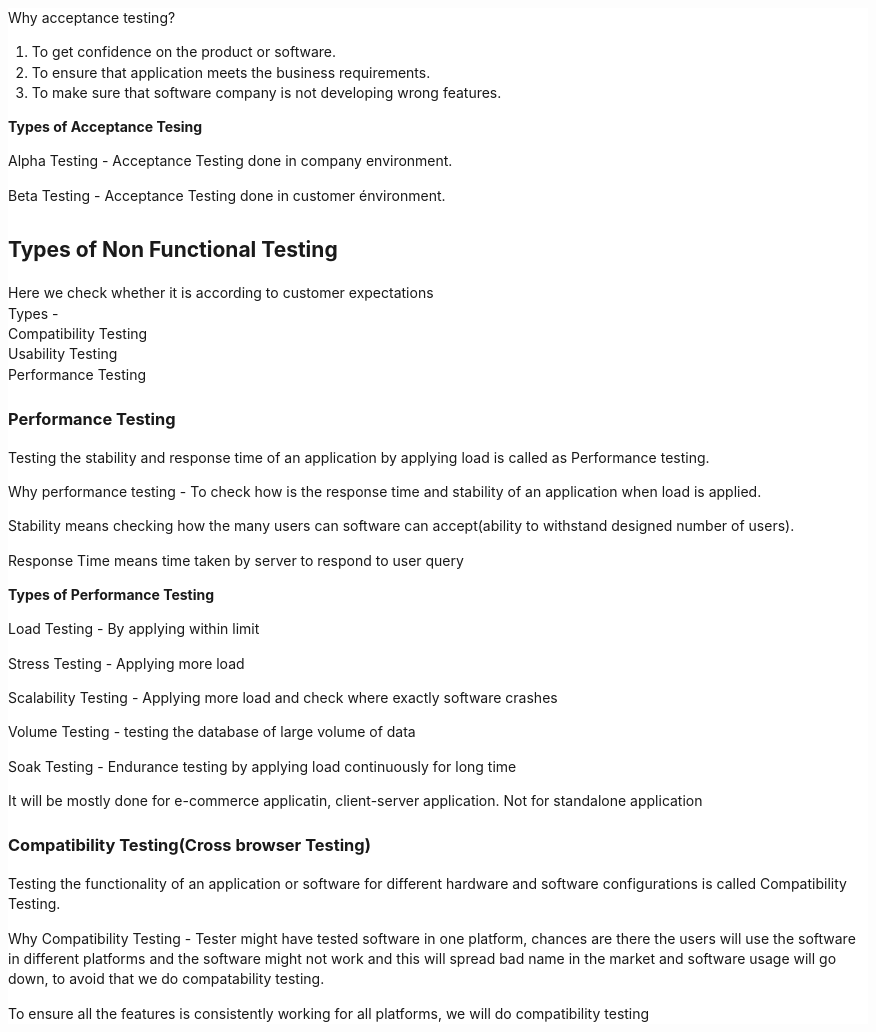 Why acceptance testing?
1) To get confidence on the product or software.
2) To ensure that application meets the business requirements.
3) To make sure that software company is not developing wrong features.

**Types of Acceptance Tesing**  

Alpha Testing - Acceptance Testing done in company environment.  

Beta Testing - Acceptance Testing done in customer énvironment.

## Types of Non Functional Testing
Here we check whether it is according to customer expectations  
Types -   
Compatibility Testing  
Usability Testing  
Performance Testing  

### Performance Testing
Testing the stability and response time of an application by applying load is called as Performance testing.  

Why performance testing - To check how is the response time and stability of an
application when load is applied.  

Stability means checking how the many users can software can accept(ability to
withstand designed number of users).  

Response Time means time taken by server to respond to user query

**Types of Performance Testing**  

Load Testing - By applying within limit  

Stress Testing - Applying more load  

Scalability Testing - Applying more load and check where exactly software crashes  

Volume Testing - testing the database of large volume of data  

Soak Testing - Endurance testing by applying load continuously for long time  

It will be mostly done for e-commerce applicatin, client-server application. Not for standalone application

### Compatibility Testing(Cross browser Testing)
Testing the functionality of an application or software for different hardware and
software configurations is called Compatibility Testing.  

Why Compatibility Testing - Tester might have tested software in one platform,
chances are there the users will use the software in different platforms and the
software might not work and this will spread bad name in the market and software
usage will go down, to avoid that we do compatability testing.  

To ensure all the features is consistently working for all platforms, we will do
compatibility testing


